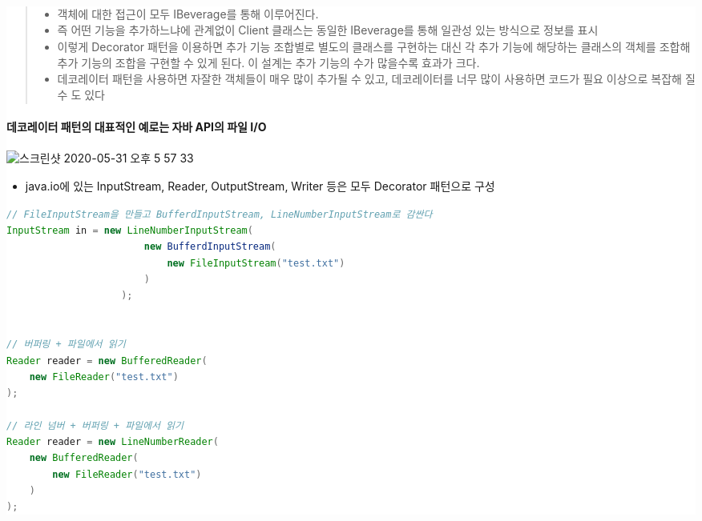 >- 객체에 대한 접근이 모두 IBeverage를 통해 이루어진다. 
>- 즉 어떤 기능을 추가하느냐에 관계없이 Client 클래스는 동일한 IBeverage를 통해 일관성 있는 방식으로 정보를 표시
>- 이렇게 Decorator 패턴을 이용하면 추가 기능 조합별로 별도의 클래스를 구현하는 대신 각 추가 기능에 해당하는 클래스의 객체를 조합해 추가 기능의 조합을 구현할 수 있게 된다.
>이 설계는 추가 기능의 수가 많을수록 효과가 크다.
>- 데코레이터 패턴을 사용하면 자잘한 객체들이 매우 많이 추가될 수 있고, 데코레이터를 너무 많이 사용하면 코드가 필요 이상으로 복잡해 질 수 도 있다
                   
#### 데코레이터 패턴의 대표적인 예로는 자바 API의 파일 I/O       

<img width="715" alt="스크린샷 2020-05-31 오후 5 57 33" src="https://user-images.githubusercontent.com/38370976/83348508-4f43ef80-a368-11ea-9644-d70b35297202.png">

- java.io에 있는 InputStream, Reader, OutputStream, Writer 등은 모두 Decorator 패턴으로 구성

```java
// FileInputStream을 만들고 BufferdInputStream, LineNumberInputStream로 감싼다
InputStream in = new LineNumberInputStream(
                        new BufferdInputStream(
                            new FileInputStream("test.txt")
                        )
                    );
 
                
// 버퍼링 + 파일에서 읽기
Reader reader = new BufferedReader(
    new FileReader("test.txt")
);

// 라인 넘버 + 버퍼링 + 파일에서 읽기
Reader reader = new LineNumberReader(
    new BufferedReader(
        new FileReader("test.txt")
    )
);
```